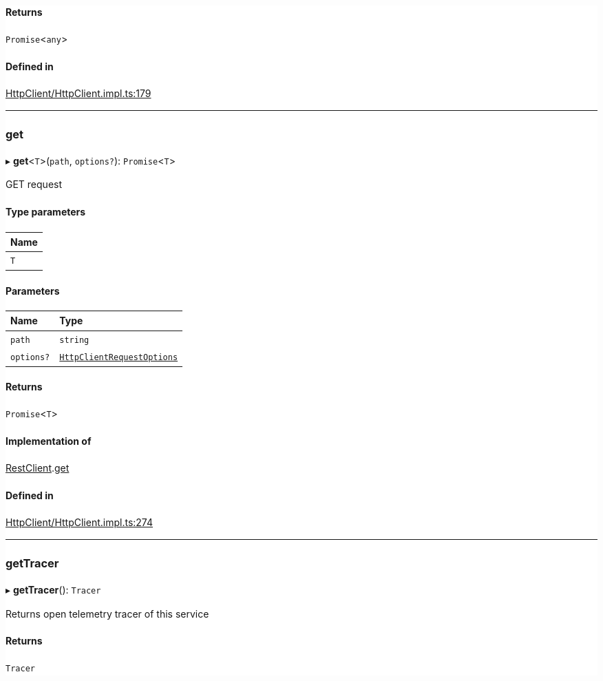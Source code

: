 #### Returns

`Promise`<`any`\>

#### Defined in

[HttpClient/HttpClient.impl.ts:179](https://github.com/sebastianwessel/purista/blob/master/packages/core/src/HttpClient/HttpClient.impl.ts#L179)

___

### get

▸ **get**<`T`\>(`path`, `options?`): `Promise`<`T`\>

GET request

#### Type parameters

| Name |
| :------ |
| `T` |

#### Parameters

| Name | Type |
| :------ | :------ |
| `path` | `string` |
| `options?` | [`HttpClientRequestOptions`](../modules/purista_core.md#httpclientrequestoptions) |

#### Returns

`Promise`<`T`\>

#### Implementation of

[RestClient](../interfaces/purista_core.RestClient.md).[get](../interfaces/purista_core.RestClient.md#get)

#### Defined in

[HttpClient/HttpClient.impl.ts:274](https://github.com/sebastianwessel/purista/blob/master/packages/core/src/HttpClient/HttpClient.impl.ts#L274)

___

### getTracer

▸ **getTracer**(): `Tracer`

Returns open telemetry tracer of this service

#### Returns

`Tracer`
